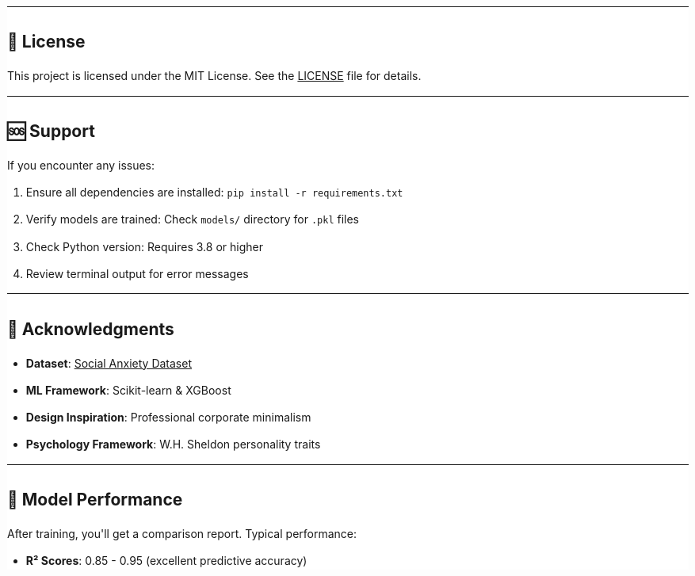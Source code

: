   

---

  

## 📄 License

  

This project is licensed under the MIT License. See the [LICENSE](LICENSE) file for details.

  

---

  

## 🆘 Support

  

If you encounter any issues:

  

1. Ensure all dependencies are installed: `pip install -r requirements.txt`

2. Verify models are trained: Check `models/` directory for `.pkl` files

3. Check Python version: Requires 3.8 or higher

4. Review terminal output for error messages

  

---

  

## 🎉 Acknowledgments

  

- **Dataset**: [Social Anxiety Dataset](https://www.kaggle.com/datasets/natezhang123/social-anxiety-dataset?select=enhanced_anxiety_dataset.csv)

- **ML Framework**: Scikit-learn & XGBoost

- **Design Inspiration**: Professional corporate minimalism

- **Psychology Framework**: W.H. Sheldon personality traits



  
---

## 🎯 Model Performance

  

After training, you'll get a comparison report. Typical performance:

- **R² Scores**: 0.85 - 0.95 (excellent predictive accuracy)
